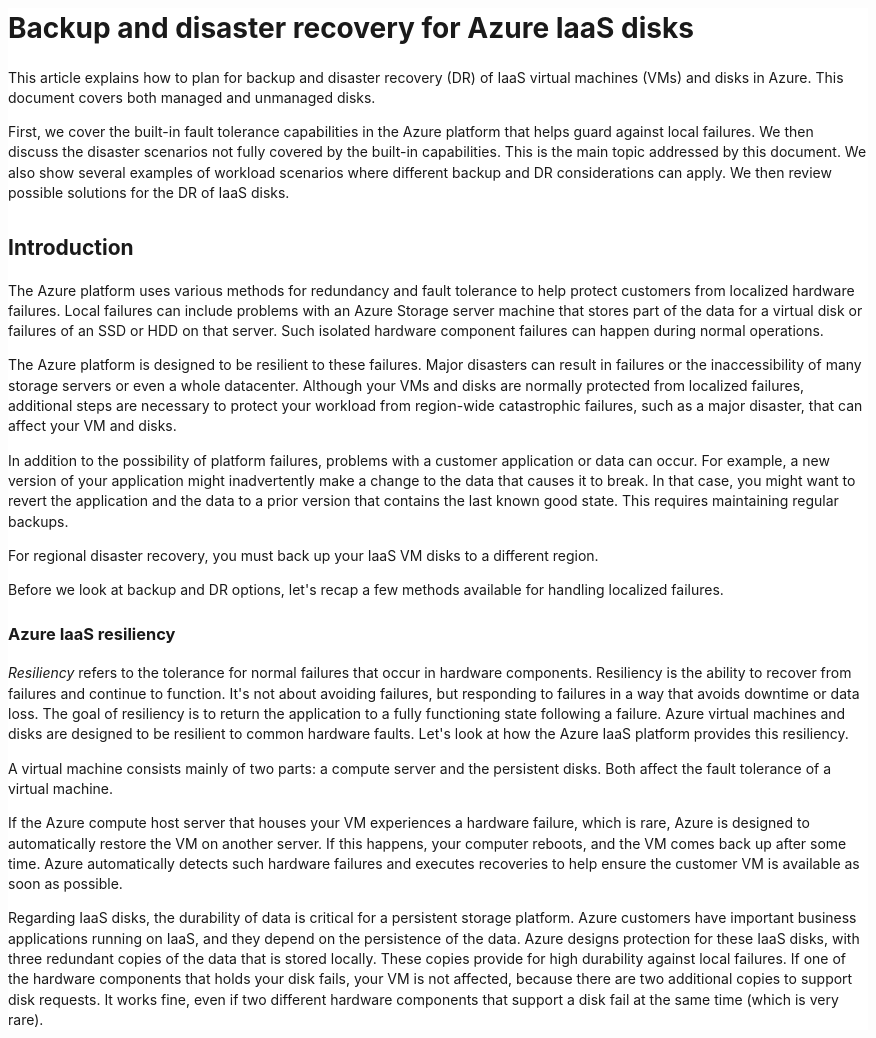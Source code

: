 # Backup and disaster recovery for Azure IaaS disks

This article explains how to plan for backup and disaster recovery (DR) of IaaS virtual machines (VMs) and disks in Azure. This document covers both managed and unmanaged disks.

First, we cover the built-in fault tolerance capabilities in the Azure platform that helps guard against local failures. We then discuss the disaster scenarios not fully covered by the built-in capabilities. This is the main topic addressed by this document. We also show several examples of workload scenarios where different backup and DR considerations can apply. We then review possible solutions for the DR of IaaS disks. 

## Introduction

The Azure platform uses various methods for redundancy and fault tolerance to help protect customers from localized hardware failures. Local failures can include problems with an Azure Storage server machine that stores part of the data for a virtual disk or failures of an SSD or HDD on that server. Such isolated hardware component failures can happen during normal operations. 

The Azure platform is designed to be resilient to these failures. Major disasters can result in failures or the inaccessibility of many storage servers or even a whole datacenter. Although your VMs and disks are normally protected from localized failures, additional steps are necessary to protect your workload from region-wide catastrophic failures, such as a major disaster, that can affect your VM and disks.

In addition to the possibility of platform failures, problems with a customer application or data can occur. For example, a new version of your application might inadvertently make a change to the data that causes it to break. In that case, you might want to revert the application and the data to a prior version that contains the last known good state. This requires maintaining regular backups.

For regional disaster recovery, you must back up your IaaS VM disks to a different region. 

Before we look at backup and DR options, let's recap a few methods available for handling localized failures.

### Azure IaaS resiliency

*Resiliency* refers to the tolerance for normal failures that occur in hardware components. Resiliency is the ability to recover from failures and continue to function. It's not about avoiding failures, but responding to failures in a way that avoids downtime or data loss. The goal of resiliency is to return the application to a fully functioning state following a failure. Azure virtual machines and disks are designed to be resilient to common hardware faults. Let's look at how the Azure IaaS platform provides this resiliency.

A virtual machine consists mainly of two parts: a compute server and the persistent disks. Both affect the fault tolerance of a virtual machine.

If the Azure compute host server that houses your VM experiences a hardware failure, which is rare, Azure is designed to automatically restore the VM on another server. If this happens, your computer reboots, and the VM comes back up after some time. Azure automatically detects such hardware failures and executes recoveries to help ensure the customer VM is available as soon as possible.

Regarding IaaS disks, the durability of data is critical for a persistent storage platform. Azure customers have important business applications running on IaaS, and they depend on the persistence of the data. Azure designs protection for these IaaS disks, with three redundant copies of the data that is stored locally. These copies provide for high durability against local failures. If one of the hardware components that holds your disk fails, your VM is not affected, because there are two additional copies to support disk requests. It works fine, even if two different hardware components that support a disk fail at the same time (which is very rare). 
